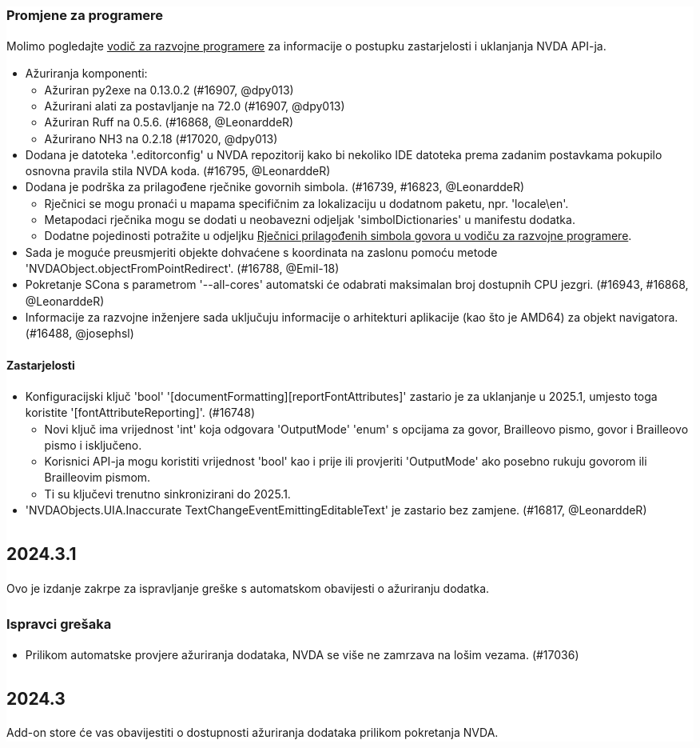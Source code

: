 ### Promjene za programere

Molimo pogledajte [vodič za razvojne programere](https://www.nvaccess.org/files/nvda/documentation/developerGuide.html#API) za informacije o postupku zastarjelosti i uklanjanja NVDA API-ja.

* Ažuriranja komponenti:
  * Ažuriran py2exe na 0.13.0.2 (#16907, @dpy013)
  * Ažurirani alati za postavljanje na 72.0 (#16907, @dpy013)
  * Ažuriran Ruff na 0.5.6. (#16868, @LeonarddeR)
  * Ažurirano NH3 na 0.2.18 (#17020, @dpy013)
* Dodana je datoteka '.editorconfig' u NVDA repozitorij kako bi nekoliko IDE datoteka prema zadanim postavkama pokupilo osnovna pravila stila NVDA koda. (#16795, @LeonarddeR)
* Dodana je podrška za prilagođene rječnike govornih simbola. (#16739, #16823, @LeonarddeR)
  * Rječnici se mogu pronaći u mapama specifičnim za lokalizaciju u dodatnom paketu, npr. 'locale\en'.
  * Metapodaci rječnika mogu se dodati u neobavezni odjeljak 'simbolDictionaries' u manifestu dodatka.
  * Dodatne pojedinosti potražite u odjeljku [Rječnici prilagođenih simbola govora u vodiču za razvojne programere](https://www.nvaccess.org/files/nvda/documentation/developerGuide.html#AddonSymbolDictionaries).
* Sada je moguće preusmjeriti objekte dohvaćene s koordinata na zaslonu pomoću metode 'NVDAObject.objectFromPointRedirect'. (#16788, @Emil-18)
* Pokretanje SCona s parametrom '--all-cores' automatski će odabrati maksimalan broj dostupnih CPU jezgri. (#16943, #16868, @LeonarddeR)
* Informacije za razvojne inženjere sada uključuju informacije o arhitekturi aplikacije (kao što je AMD64) za objekt navigatora. (#16488, @josephsl)

#### Zastarjelosti

* Konfiguracijski ključ 'bool' '[documentFormatting][reportFontAttributes]' zastario je za uklanjanje u 2025.1, umjesto toga koristite '[fontAttributeReporting]'. (#16748)
  * Novi ključ ima vrijednost 'int' koja odgovara 'OutputMode' 'enum' s opcijama za govor, Brailleovo pismo, govor i Brailleovo pismo i isključeno.
  * Korisnici API-ja mogu koristiti vrijednost 'bool' kao i prije ili provjeriti 'OutputMode' ako posebno rukuju govorom ili Brailleovim pismom.
  * Ti su ključevi trenutno sinkronizirani do 2025.1.
* 'NVDAObjects.UIA.Inaccurate TextChangeEventEmittingEditableText' je zastario bez zamjene. (#16817, @LeonarddeR)

## 2024.3.1

Ovo je izdanje zakrpe za ispravljanje greške s automatskom obavijesti o ažuriranju dodatka.

### Ispravci grešaka

* Prilikom automatske provjere ažuriranja dodataka, NVDA se više ne zamrzava na lošim vezama. (#17036)

## 2024.3

Add-on store će vas obavijestiti o dostupnosti ažuriranja dodataka prilikom pokretanja NVDA.
